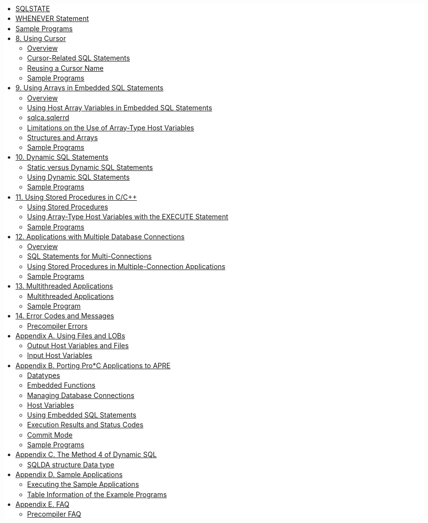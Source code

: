   - [SQLSTATE](#sqlstate)
  - [WHENEVER Statement](#whenever-statement)
  - [Sample Programs](#sample-programs-1)
- [8. Using Cursor](#8-using-cursor)
  - [Overview](#overview-3)
  - [Cursor-Related SQL Statements](#cursor-related-sql-statements)
  - [Reusing a Cursor Name](#reusing-a-cursor-name)
  - [Sample Programs](#sample-programs-2)
- [9. Using Arrays in Embedded SQL Statements](#9-using-arrays-in-embedded-sql-statements)
  - [Overview](#overview-4)
  - [Using Host Array Variables in Embedded SQL Statements](#using-host-array-variables-in-embedded-sql-statements)
  - [sqlca.sqlerrd](#sqlcasqlerrd)
  - [Limitations on the Use of Array-Type Host Variables](#limitations-on-the-use-of-array-type-host-variables)
  - [Structures and Arrays](#structures-and-arrays)
  - [Sample Programs](#sample-programs-3)
- [10. Dynamic SQL Statements](#10-dynamic-sql-statements)
  - [Static versus Dynamic SQL Statements](#static-versus-dynamic-sql-statements)
  - [Using Dynamic SQL Statements](#using-dynamic-sql-statements)
  - [Sample Programs](#sample-programs-4)
- [11. Using Stored Procedures in C/C++](#11-using-stored-procedures-in-cc)
  - [Using Stored Procedures](#using-stored-procedures)
  - [Using Array-Type Host Variables with the EXECUTE Statement](#using-array-type-host-variables-with-the-execute-statement)
  - [Sample Programs](#sample-programs-5)
- [12. Applications with Multiple Database Connections](#12-applications-with-multiple-database-connections)
  - [Overview](#overview-5)
  - [SQL Statements for Multi-Connections](#sql-statements-for-multi-connections)
  - [Using Stored Procedures in Multiple-Connection Applications](#using-stored-procedures-in-multiple-connection-applications)
  - [Sample Programs](#sample-programs-6)
- [13. Multithreaded Applications](#13-multithreaded-applications)
  - [Multithreaded Applications](#multithreaded-applications)
  - [Sample Program](#sample-program)
- [14. Error Codes and Messages](#14-error-codes-and-messages)
  - [Precompiler Errors](#precompiler-errors)
- [Appendix A. Using Files and LOBs](#appendix-a-using-files-and-lobs)
  - [Output Host Variables and Files](#output-host-variables-and-files)
  - [Input Host Variables](#input-host-variables)
- [Appendix B. Porting Pro*C Applications to APRE](#appendix-b-porting-proc-applications-to-apre)
  - [Datatypes](#datatypes)
  - [Embedded Functions](#embedded-functions)
  - [Managing Database Connections](#managing-database-connections)
  - [Host Variables](#host-variables-1)
  - [Using Embedded SQL Statements](#using-embedded-sql-statements)
  - [Execution Results and Status Codes](#execution-results-and-status-codes)
  - [Commit Mode](#commit-mode)
  - [Sample Programs](#sample-programs-7)
- [Appendix C. The Method 4 of Dynamic SQL](#appendix-c-the-method-4-of-dynamic-sql)
  - [SQLDA structure Data type](#sqlda-structure-data-type)
- [Appendix D. Sample Applications](#appendix-d-sample-applications)
  - [Executing the Sample Applications](#executing-the-sample-applications)
  - [Table Information of the Example Programs](#table-information-of-the-example-programs)
- [Appendix E. FAQ](#appendix-e-faq)
  - [Precompiler FAQ](#precompiler-faq)
